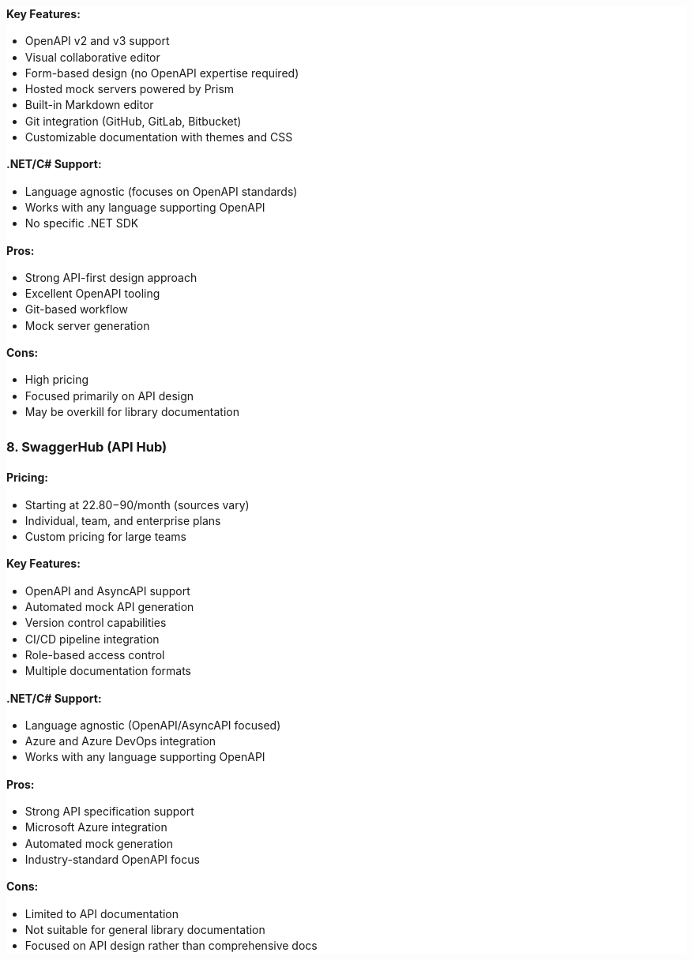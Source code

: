 **Key Features:**
- OpenAPI v2 and v3 support
- Visual collaborative editor
- Form-based design (no OpenAPI expertise required)
- Hosted mock servers powered by Prism
- Built-in Markdown editor
- Git integration (GitHub, GitLab, Bitbucket)
- Customizable documentation with themes and CSS

**.NET/C# Support:**
- Language agnostic (focuses on OpenAPI standards)
- Works with any language supporting OpenAPI
- No specific .NET SDK

**Pros:**
- Strong API-first design approach
- Excellent OpenAPI tooling
- Git-based workflow
- Mock server generation

**Cons:**
- High pricing
- Focused primarily on API design
- May be overkill for library documentation

### 8. SwaggerHub (API Hub)

**Pricing:**
- Starting at $22.80-$90/month (sources vary)
- Individual, team, and enterprise plans
- Custom pricing for large teams

**Key Features:**
- OpenAPI and AsyncAPI support
- Automated mock API generation
- Version control capabilities
- CI/CD pipeline integration
- Role-based access control
- Multiple documentation formats

**.NET/C# Support:**
- Language agnostic (OpenAPI/AsyncAPI focused)
- Azure and Azure DevOps integration
- Works with any language supporting OpenAPI

**Pros:**
- Strong API specification support
- Microsoft Azure integration
- Automated mock generation
- Industry-standard OpenAPI focus

**Cons:**
- Limited to API documentation
- Not suitable for general library documentation
- Focused on API design rather than comprehensive docs
